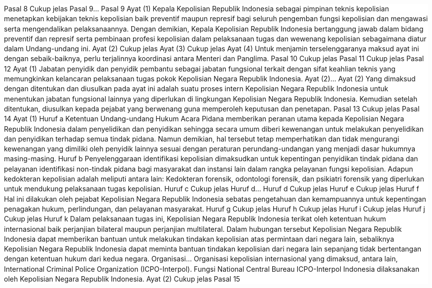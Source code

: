 Pasal 8
Cukup jelas Pasal 9…
Pasal 9
Ayat (1) Kepala Kepolisian Republik Indonesia sebagai pimpinan teknis kepolisian menetapkan kebijakan teknis kepolisian baik preventif maupun represif bagi seluruh pengemban fungsi kepolisian dan mengawasi serta mengendalikan pelaksanaannya. Dengan demikian, Kepala Kepolisian Republik Indonesia bertanggung jawab dalam bidang preventif dan represif serta pembinaan profesi kepolisian dalam pelaksanaan tugas dan wewenang kepolisian sebagaimana diatur dalam Undang-undang ini. Ayat (2) Cukup jelas Ayat (3) Cukup jelas Ayat (4) Untuk menjamin terselenggaranya maksud ayat ini dengan sebaik-baiknya, perlu terjalinnya koordinasi antara Menteri dan Panglima.
Pasal 10
Cukup jelas
Pasal 11
Cukup jelas
Pasal 12
Ayat (1) Jabatan penyidik dan penyidik pembantu sebagai jabatan fungsional terkait dengan sifat keahlian teknis yang memungkinkan kelancaran pelaksanaan tugas pokok Kepolisian Negara Republik Indonesia. Ayat (2)… Ayat (2) Yang dimaksud dengan ditentukan dan diusulkan pada ayat ini adalah suatu proses intern Kepolisian Negara Republik Indonesia untuk menentukan jabatan fungsional lainnya yang diperlukan di lingkungan Kepolisian Negara Republik Indonesia. Kemudian setelah ditentukan, diusulkan kepada pejabat yang berwenang guna memperoleh keputusan dan penetapan.
Pasal 13
Cukup jelas
Pasal 14
Ayat (1) Huruf a Ketentuan Undang-undang Hukum Acara Pidana memberikan peranan utama kepada Kepolisian Negara Republik Indonesia dalam penyelidikan dan penyidikan sehingga secara umum diberi kewenangan untuk melakukan penyelidikan dan penyidikan terhadap semua tindak pidana. Namun demikian, hal tersebut tetap memperhatikan dan tidak mengurangi kewenangan yang dimiliki oleh penyidik lainnya sesuai dengan peraturan perundang-undangan yang menjadi dasar hukumnya masing-masing. Huruf b Penyelenggaraan identifikasi kepolisian dimaksudkan untuk kepentingan penyidikan tindak pidana dan pelayanan identifikasi non-tindak pidana bagi masyarakat dan instansi lain dalam rangka pelayanan fungsi kepolisian. Adapun kedokteran kepolisian adalah meliputi antara lain: Kedokteran forensik, odontologi forensik, dan psikiatri forensik yang diperlukan untuk mendukung pelaksanaan tugas kepolisian. Huruf c Cukup jelas Huruf d… Huruf d Cukup jelas Huruf e Cukup jelas Huruf f Hal ini dilakukan oleh pejabat Kepolisian Negara Republik Indonesia sebatas pengetahuan dan kemampuannya untuk kepentingan penagakan hukum, perlindungan, dan pelayanan masyarakat. Huruf g Cukup jelas Huruf h Cukup jelas Huruf i Cukup jelas Huruf j Cukup jelas Huruf k Dalam pelaksanaan tugas ini, Kepolisian Negara Republik Indonesia terikat oleh ketentuan hukum internasional baik perjanjian bilateral maupun perjanjian multilateral. Dalam hubungan tersebut Kepolisian Negara Republik Indonesia dapat memberikan bantuan untuk melakukan tindakan kepolisian atas permintaan dari negara lain, sebaliknya Kepolisian Negara Republik Indonesia dapat meminta bantuan tindakan kepolisian dari negara lain sepanjang tidak bertentangan dengan ketentuan hukum dari kedua negara. Organisasi… Organisasi kepolisian internasional yang dimaksud, antara lain, International Criminal Police Organization (ICPO-Interpol). Fungsi National Central Bureau ICPO-Interpol Indonesia dilaksanakan oleh Kepolisian Negara Republik Indonesia. Ayat (2) Cukup jelas
Pasal 15